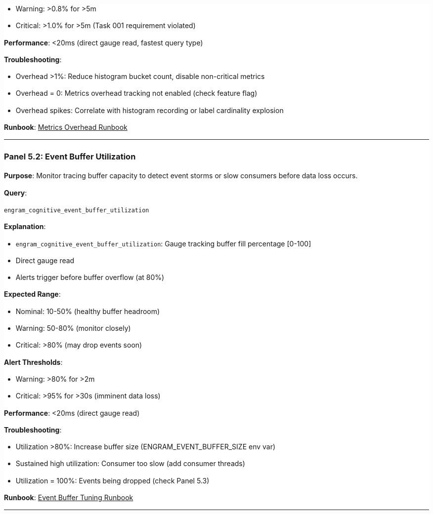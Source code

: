 - Warning: >0.8% for >5m

- Critical: >1.0% for >5m (Task 001 requirement violated)

**Performance**: <20ms (direct gauge read, fastest query type)

**Troubleshooting**:

- Overhead >1%: Reduce histogram bucket count, disable non-critical metrics

- Overhead = 0: Metrics overhead tracking not enabled (check feature flag)

- Overhead spikes: Correlate with histogram recording or label cardinality explosion

**Runbook**: [Metrics Overhead Runbook](#metrics-overhead-runbook)

---

### Panel 5.2: Event Buffer Utilization

**Purpose**: Monitor tracing buffer capacity to detect event storms or slow consumers before data loss occurs.

**Query**:

```promql
engram_cognitive_event_buffer_utilization

```

**Explanation**:

- `engram_cognitive_event_buffer_utilization`: Gauge tracking buffer fill percentage [0-100]

- Direct gauge read

- Alerts trigger before buffer overflow (at 80%)

**Expected Range**:

- Nominal: 10-50% (healthy buffer headroom)

- Warning: 50-80% (monitor closely)

- Critical: >80% (may drop events soon)

**Alert Thresholds**:

- Warning: >80% for >2m

- Critical: >95% for >30s (imminent data loss)

**Performance**: <20ms (direct gauge read)

**Troubleshooting**:

- Utilization >80%: Increase buffer size (ENGRAM_EVENT_BUFFER_SIZE env var)

- Sustained high utilization: Consumer too slow (add consumer threads)

- Utilization = 100%: Events being dropped (check Panel 5.3)

**Runbook**: [Event Buffer Tuning Runbook](#event-buffer-tuning-runbook)

---